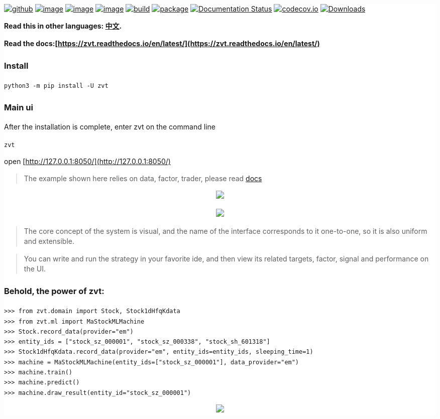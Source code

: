 [![github](https://img.shields.io/github/stars/zvtvz/zvt.svg)](https://github.com/zvtvz/zvt)
[![image](https://img.shields.io/pypi/v/zvt.svg)](https://pypi.org/project/zvt/)
[![image](https://img.shields.io/pypi/l/zvt.svg)](https://pypi.org/project/zvt/)
[![image](https://img.shields.io/pypi/pyversions/zvt.svg)](https://pypi.org/project/zvt/)
[![build](https://github.com/zvtvz/zvt/actions/workflows/build.yaml/badge.svg)](https://github.com/zvtvz/zvt/actions/workflows/build.yml)
[![package](https://github.com/zvtvz/zvt/actions/workflows/package.yaml/badge.svg)](https://github.com/zvtvz/zvt/actions/workflows/package.yaml)
[![Documentation Status](https://readthedocs.org/projects/zvt/badge/?version=latest)](https://zvt.readthedocs.io/en/latest/?badge=latest)
[![codecov.io](https://codecov.io/github/zvtvz/zvt/coverage.svg?branch=master)](https://codecov.io/github/zvtvz/zvt)
[![Downloads](https://pepy.tech/badge/zvt/month)](https://pepy.tech/project/zvt)


**Read this in other languages: [中文](README-cn.md).**  

**Read the docs:[https://zvt.readthedocs.io/en/latest/](https://zvt.readthedocs.io/en/latest/)**

### Install
```
python3 -m pip install -U zvt
```

### Main ui

After the installation is complete, enter zvt on the command line
```shell
zvt
```
open [http://127.0.0.1:8050/](http://127.0.0.1:8050/)

> The example shown here relies on data, factor, trader, please read [docs](https://zvt.readthedocs.io/en/latest/)

<p align="center"><img src='https://raw.githubusercontent.com/zvtvz/zvt/master/docs/imgs/zvt-factor.png'/></p>
<p align="center"><img src='https://raw.githubusercontent.com/zvtvz/zvt/master/docs/imgs/zvt-trader.png'/></p>

> The core concept of the system is visual, and the name of the interface corresponds to it one-to-one, so it is also uniform and extensible.

> You can write and run the strategy in your favorite ide, and then view its related targets, factor, signal and performance on the UI.

### Behold, the power of zvt:
```
>>> from zvt.domain import Stock, Stock1dHfqKdata
>>> from zvt.ml import MaStockMLMachine
>>> Stock.record_data(provider="em")
>>> entity_ids = ["stock_sz_000001", "stock_sz_000338", "stock_sh_601318"]
>>> Stock1dHfqKdata.record_data(provider="em", entity_ids=entity_ids, sleeping_time=1)
>>> machine = MaStockMLMachine(entity_ids=["stock_sz_000001"], data_provider="em")
>>> machine.train()
>>> machine.predict()
>>> machine.draw_result(entity_id="stock_sz_000001")
```
<p align="center"><img src='https://raw.githubusercontent.com/zvtvz/zvt/master/docs/imgs/pred_close.png'/></p>
